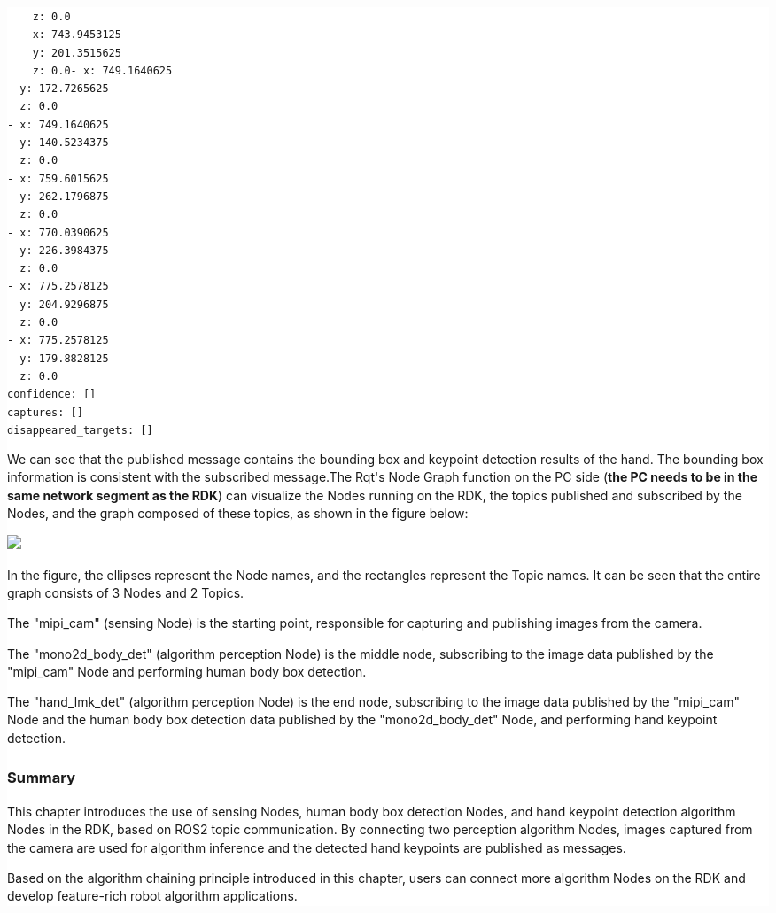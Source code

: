 ```
    z: 0.0
  - x: 743.9453125
    y: 201.3515625
    z: 0.0- x: 749.1640625
  y: 172.7265625
  z: 0.0
- x: 749.1640625
  y: 140.5234375
  z: 0.0
- x: 759.6015625
  y: 262.1796875
  z: 0.0
- x: 770.0390625
  y: 226.3984375
  z: 0.0
- x: 775.2578125
  y: 204.9296875
  z: 0.0
- x: 775.2578125
  y: 179.8828125
  z: 0.0
confidence: []
captures: []
disappeared_targets: []
```

We can see that the published message contains the bounding box and keypoint detection results of the hand. The bounding box information is consistent with the subscribed message.The Rqt's Node Graph function on the PC side (**the PC needs to be in the same network segment as the RDK**) can visualize the Nodes running on the RDK, the topics published and subscribed by the Nodes, and the graph composed of these topics, as shown in the figure below:

![](https://rdk-doc.oss-cn-beijing.aliyuncs.com/doc/img/05_Robot_development/05_tros_dev/image/ai_predict/rosgraph_handlmk.jpg)

In the figure, the ellipses represent the Node names, and the rectangles represent the Topic names. It can be seen that the entire graph consists of 3 Nodes and 2 Topics.

The "mipi_cam" (sensing Node) is the starting point, responsible for capturing and publishing images from the camera.

The "mono2d_body_det" (algorithm perception Node) is the middle node, subscribing to the image data published by the "mipi_cam" Node and performing human body box detection.

The "hand_lmk_det" (algorithm perception Node) is the end node, subscribing to the image data published by the "mipi_cam" Node and the human body box detection data published by the "mono2d_body_det" Node, and performing hand keypoint detection.

### Summary

This chapter introduces the use of sensing Nodes, human body box detection Nodes, and hand keypoint detection algorithm Nodes in the RDK, based on ROS2 topic communication. By connecting two perception algorithm Nodes, images captured from the camera are used for algorithm inference and the detected hand keypoints are published as messages.

Based on the algorithm chaining principle introduced in this chapter, users can connect more algorithm Nodes on the RDK and develop feature-rich robot algorithm applications.